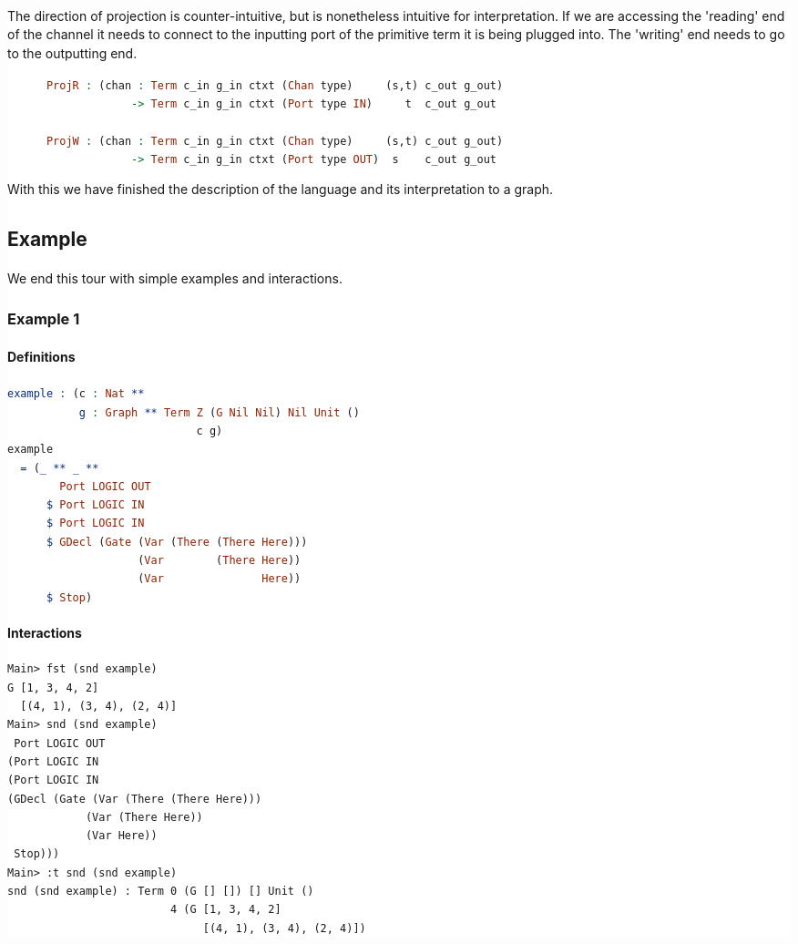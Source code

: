The direction of projection is counter-intuitive, but is nonetheless intuitive for interpretation.
If we are accessing the 'reading' end of the channel it needs to connect to the inputting port of the primitive term it is being plugged into.
The 'writing' end needs to go to the outputting end.

```idris
      ProjR : (chan : Term c_in g_in ctxt (Chan type)     (s,t) c_out g_out)
                   -> Term c_in g_in ctxt (Port type IN)     t  c_out g_out

      ProjW : (chan : Term c_in g_in ctxt (Chan type)     (s,t) c_out g_out)
                   -> Term c_in g_in ctxt (Port type OUT)  s    c_out g_out
```


With this we have finished the description of the language and its interpretation to a graph.

## Example

We end this tour with simple examples and interactions.

### Example 1

#### Definitions

```idris
example : (c : Nat **
           g : Graph ** Term Z (G Nil Nil) Nil Unit ()
                             c g)
example
  = (_ ** _ **
        Port LOGIC OUT
      $ Port LOGIC IN
      $ Port LOGIC IN
      $ GDecl (Gate (Var (There (There Here)))
                    (Var        (There Here))
                    (Var               Here))
      $ Stop)

```

#### Interactions

```
Main> fst (snd example)
G [1, 3, 4, 2]
  [(4, 1), (3, 4), (2, 4)]
Main> snd (snd example)
 Port LOGIC OUT
(Port LOGIC IN
(Port LOGIC IN
(GDecl (Gate (Var (There (There Here)))
            (Var (There Here))
            (Var Here))
 Stop)))
Main> :t snd (snd example)
snd (snd example) : Term 0 (G [] []) [] Unit ()
                         4 (G [1, 3, 4, 2]
                              [(4, 1), (3, 4), (2, 4)])
```
